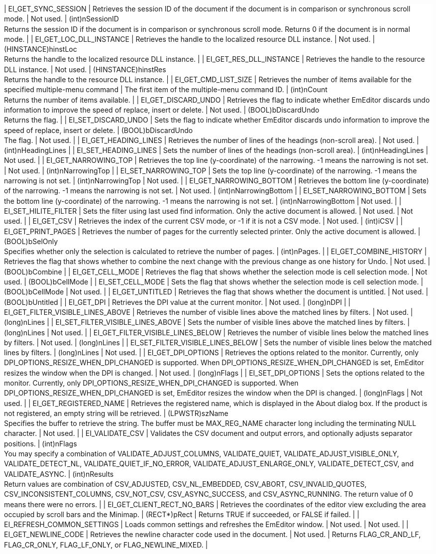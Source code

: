 | EI\_GET\_SYNC\_SESSION | Retrieves the session ID of the document if the document is in comparison or synchronous scroll mode. | Not used. | (int)nSessionID<br> Returns the session ID if the document is in comparison or synchronous scroll mode. Returns 0 if the document is in normal mode. |
| EI\_GET\_LOC\_DLL\_INSTANCE | Retrieves the handle to the localized resource DLL instance. | Not used. | (HINSTANCE)hinstLoc<br> Returns the handle to the localized resource DLL instance. |
| EI\_GET\_RES\_DLL\_INSTANCE | Retrieves the handle to the resource DLL instance. | Not used. | (HINSTANCE)hinstRes<br> Returns the handle to the resource DLL instance. |
| EI\_GET\_CMD\_LIST\_SIZE | Retrieves the number of items available for the specified multiple-menu command | The first item of the multiple-menu command ID. | (int)nCount<br>Returns the number of items available. |
| EI\_GET\_DISCARD\_UNDO | Retrieves the flag to indicate whether EmEditor discards undo information to improve the speed of replace, insert or delete. | Not used. | (BOOL)bDiscardUndo<br>Returns the flag. |
| EI\_SET\_DISCARD\_UNDO | Sets the flag to indicate whether EmEditor discards undo information to improve the speed of replace, insert or delete. | (BOOL)bDiscardUndo<br>The flag. | Not used. |
| EI\_GET\_HEADING\_LINES | Retrieves the number of lines of the headings (non-scroll area). | Not used. | (int)nHeadingLines |
| EI\_SET\_HEADING\_LINES | Sets the number of lines of the headings (non-scroll area). | (int)nHeadingLines | Not used. |
| EI\_GET\_NARROWING\_TOP | Retrieves the top line (y-coordinate) of the narrowing. -1 means the narrowing is not set. | Not used. | (int)nNarrowingTop |
| EI\_SET\_NARROWING\_TOP | Sets the top line (y-coordinate) of the narrowing. -1 means the narrowing is not set. | (int)nNarrowingTop | Not used. |
| EI\_GET\_NARROWING\_BOTTOM | Retrieves the bottom line (y-coordinate) of the narrowing. -1 means the narrowing is not set. | Not used. | (int)nNarrowingBottom |
| EI\_SET\_NARROWING\_BOTTOM | Sets the bottom line (y-coordinate) of the narrowing. -1 means the narrowing is not set. | (int)nNarrowingBottom | Not used. |
| EI\_SET\_HILITE\_FILTER | Sets the filter using last used find information. Only the active document is allowed. | Not used. | Not used. |
| EI\_GET\_CSV | Retrieves the index of the current CSV mode, or -1 if it is not a CSV mode. | Not used. | (int)iCSV |
| EI\_GET\_PRINT\_PAGES | Retrieves the number of pages for the currently selected printer. Only the active document is allowed. | (BOOL)bSelOnly<br>Specifies whether only the selection is calculated to retrieve the number of pages. | (int)nPages. |
| EI\_GET\_COMBINE\_HISTORY | Retrieves the flag that shows whether to combine the next change with the previous change as one history for Undo. | Not used. | (BOOL)bCombine |
| EI\_GET\_CELL\_MODE | Retrieves the flag that shows whether the selection mode is cell selection mode. | Not used. | (BOOL)bCellMode |
| EI\_SET\_CELL\_MODE | Sets the flag that shows whether the selection mode is cell selection mode. | (BOOL)bCellMode | Not used. |
| EI\_GET\_UNTITLED | Retrieves the flag that shows whether the document is untitled. | Not used. | (BOOL)bUntitled |
| EI\_GET\_DPI | Retrieves the DPI value at the current monitor. | Not used. | (long)nDPI |
| EI\_GET\_FILTER\_VISIBLE\_LINES\_ABOVE | Retrieves the number of visible lines above the matched lines by filters. | Not used. | (long)nLines |
| EI\_SET\_FILTER\_VISIBLE\_LINES\_ABOVE | Sets the number of visible lines above the matched lines by filters. | (long)nLines | Not used. |
| EI\_GET\_FILTER\_VISIBLE\_LINES\_BELOW | Retrieves the number of visible lines below the matched lines by filters. | Not used. | (long)nLines |
| EI\_SET\_FILTER\_VISIBLE\_LINES\_BELOW | Sets the number of visible lines below the matched lines by filters. | (long)nLines | Not used. |
| EI\_GET\_DPI\_OPTIONS | Retrieves the options related to the monitor. Currently, only DPI\_OPTIONS\_RESIZE\_WHEN\_DPI\_CHANGED is supported. When DPI\_OPTIONS\_RESIZE\_WHEN\_DPI\_CHANGED is set, EmEditor resizes the window when the DPI is changed. | Not used. | (long)nFlags |
| EI\_SET\_DPI\_OPTIONS | Sets the options related to the monitor. Currently, only DPI\_OPTIONS\_RESIZE\_WHEN\_DPI\_CHANGED is supported. When DPI\_OPTIONS\_RESIZE\_WHEN\_DPI\_CHANGED is set, EmEditor resizes the window when the DPI is changed. | (long)nFlags | Not used. |
| EI\_GET\_REGISTERED\_NAME | Retrieves the registered name, which is displayed in the About dialog box. If the product is not registered, an empty string will be retrieved. | (LPWSTR)szName<br>Specifies the buffer to retrieve the string. The buffer must be MAX\_REG\_NAME character long including the terminating NULL character. | Not used. |
| EI\_VALIDATE\_CSV | Validates the CSV document and output errors, and optionally adjusts separator positions. | (int)nFlags<br>You may specify a combination of VALIDATE\_ADJUST\_COLUMNS, VALIDATE\_QUIET, VALIDATE\_ADJUST\_VISIBLE\_ONLY, VALIDATE\_DETECT\_NL, VALIDATE\_QUIET\_IF\_NO\_ERROR, VALIDATE\_ADJUST\_ENLARGE\_ONLY, VALIDATE\_DETECT\_CSV, and VALIDATE\_ASYNC. | (int)nResults<br>Return values are combination of CSV\_ADJUSTED, CSV\_NL\_EMBEDDED, CSV\_ABORT, CSV\_INVALID\_QUOTES, CSV\_INCONSISTENT\_COLUMNS, CSV\_NOT\_CSV, CSV\_ASYNC\_SUCCESS, and CSV\_ASYNC\_RUNNING. The return value of 0 means there were no errors. |
| EI\_GET\_CLIENT\_RECT\_NO\_BARS | Retrieves the coordinates of the editor view excluding the area occupied by scroll bars and the Minimap. | (RECT\*)pRect | Returns TRUE if succeeded, or FALSE if failed. |
| EI\_REFRESH\_COMMON\_SETTINGS | Loads common settings and refreshes the EmEditor window. | Not used. | Not used. |
| EI\_GET\_NEWLINE\_CODE | Retrieves the newline character code used in the document. | Not used. | Returns FLAG\_CR\_AND\_LF, FLAG\_CR\_ONLY, FLAG\_LF\_ONLY, or FLAG\_NEWLINE\_MIXED. |